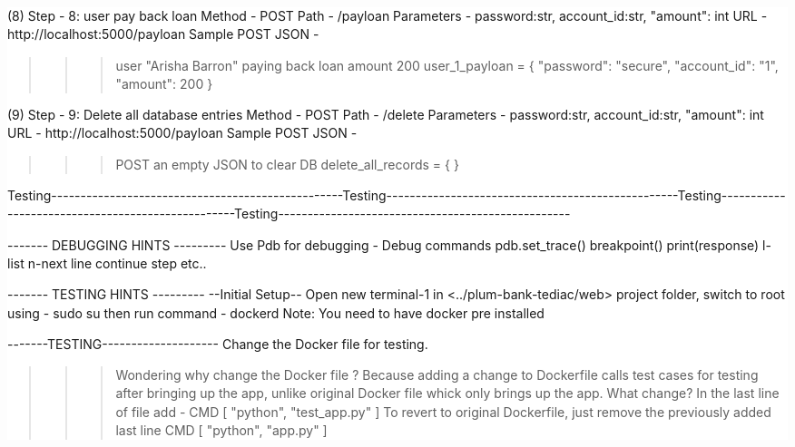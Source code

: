 
(8) Step - 8: user pay back loan
Method - POST
Path - /payloan
Parameters - password:str, account_id:str, "amount": int
URL - http://localhost:5000/payloan
Sample POST JSON - 
>>> user "Arisha Barron" paying back loan amount 200
user_1_payloan = {
            "password": "secure",
            "account_id": "1",
            "amount": 200
        }

(9) Step - 9: Delete all database entries
Method - POST
Path - /delete
Parameters - password:str, account_id:str, "amount": int
URL - http://localhost:5000/payloan
Sample POST JSON - 
>>> POST an empty JSON to clear DB 
delete_all_records = {
        }



Testing--------------------------------------------------Testing--------------------------------------------------Testing--------------------------------------------------Testing--------------------------------------------------

------- DEBUGGING HINTS ---------
Use Pdb for debugging - 
Debug commands
pdb.set_trace()
breakpoint()
print(response)
l-list
n-next line
continue
step
etc..

------- TESTING HINTS ---------
--Initial Setup--
Open new terminal-1 in <../plum-bank-tediac/web> project folder,
switch to root using - sudo su
then run command - dockerd
Note: You need to have docker pre installed

-------TESTING--------------------
Change the Docker file for testing.
>>>Wondering why change the Docker file ?
Because adding a change to Dockerfile calls test cases for testing after bringing up the app, unlike original Docker file whick only brings up the app.
What change?
In the last line of file add -
CMD [ "python", "test_app.py" ]
To revert to original Dockerfile, just remove the previously added last line
CMD [ "python", "app.py" ]
